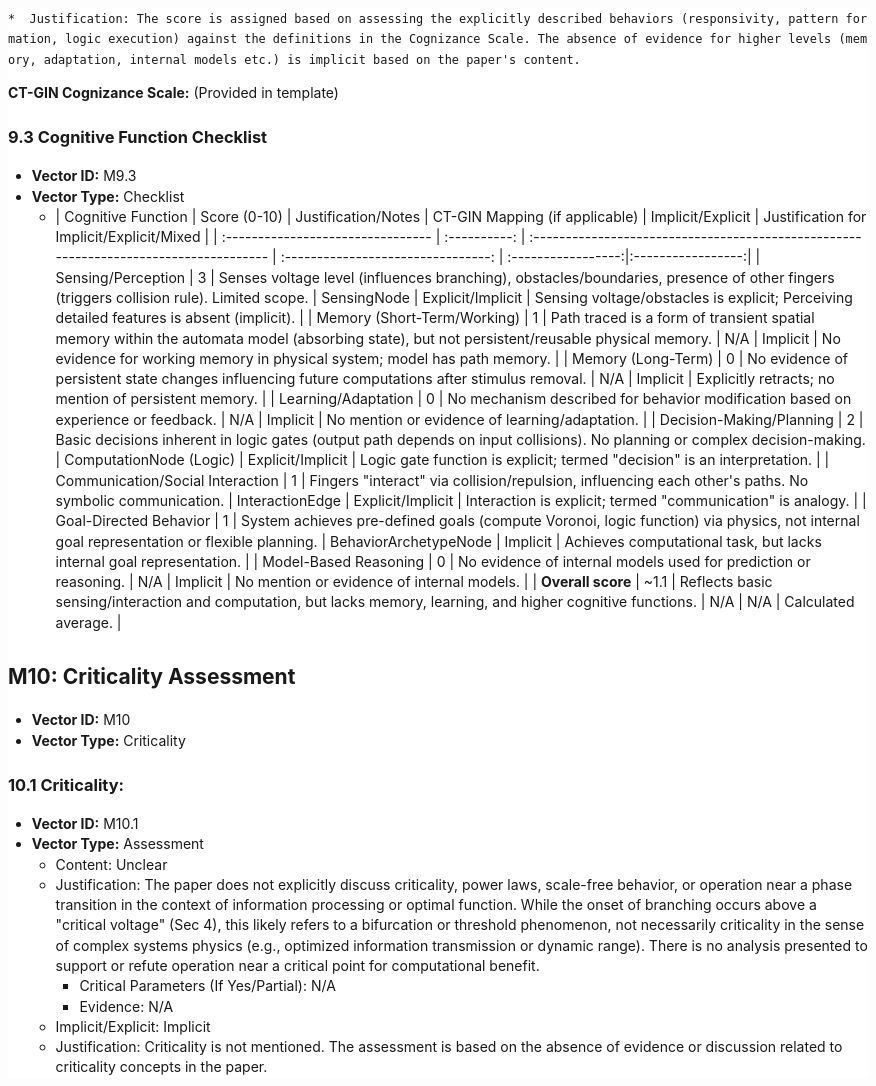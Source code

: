     *  Justification: The score is assigned based on assessing the explicitly described behaviors (responsivity, pattern formation, logic execution) against the definitions in the Cognizance Scale. The absence of evidence for higher levels (memory, adaptation, internal models etc.) is implicit based on the paper's content.

**CT-GIN Cognizance Scale:** (Provided in template)

### **9.3 Cognitive Function Checklist**

* **Vector ID:** M9.3
* **Vector Type:** Checklist
    *   | Cognitive Function               | Score (0-10) | Justification/Notes                                                                       | CT-GIN Mapping (if applicable) | Implicit/Explicit | Justification for Implicit/Explicit/Mixed |
    | :-------------------------------- | :----------: | :------------------------------------------------------------------------------------ | :--------------------------------: | :-----------------:|:-----------------:|
    | Sensing/Perception               |      3       | Senses voltage level (influences branching), obstacles/boundaries, presence of other fingers (triggers collision rule). Limited scope. | SensingNode | Explicit/Implicit | Sensing voltage/obstacles is explicit; Perceiving detailed features is absent (implicit). |
    | Memory (Short-Term/Working)        |      1       | Path traced is a form of transient spatial memory within the automata model (absorbing state), but not persistent/reusable physical memory. | N/A | Implicit | No evidence for working memory in physical system; model has path memory. |
    | Memory (Long-Term)                 |      0       | No evidence of persistent state changes influencing future computations after stimulus removal. | N/A | Implicit | Explicitly retracts; no mention of persistent memory. |
    | Learning/Adaptation              |      0       | No mechanism described for behavior modification based on experience or feedback. | N/A | Implicit | No mention or evidence of learning/adaptation. |
    | Decision-Making/Planning          |      2       | Basic decisions inherent in logic gates (output path depends on input collisions). No planning or complex decision-making. | ComputationNode (Logic) | Explicit/Implicit | Logic gate function is explicit; termed "decision" is an interpretation. |
    | Communication/Social Interaction |      1       | Fingers "interact" via collision/repulsion, influencing each other's paths. No symbolic communication. | InteractionEdge | Explicit/Implicit | Interaction is explicit; termed "communication" is analogy. |
    | Goal-Directed Behavior            |      1       | System achieves pre-defined goals (compute Voronoi, logic function) via physics, not internal goal representation or flexible planning. | BehaviorArchetypeNode | Implicit | Achieves computational task, but lacks internal goal representation. |
    | Model-Based Reasoning              |      0       | No evidence of internal models used for prediction or reasoning. | N/A | Implicit | No mention or evidence of internal models. |
    | **Overall score**                 |    ~1.1      | Reflects basic sensing/interaction and computation, but lacks memory, learning, and higher cognitive functions. | N/A | N/A | Calculated average. |

## M10: Criticality Assessment
*   **Vector ID:** M10
*   **Vector Type:** Criticality

### **10.1 Criticality:**

*   **Vector ID:** M10.1
*   **Vector Type:** Assessment
    *   Content: Unclear
    *   Justification: The paper does not explicitly discuss criticality, power laws, scale-free behavior, or operation near a phase transition in the context of information processing or optimal function. While the onset of branching occurs above a "critical voltage" (Sec 4), this likely refers to a bifurcation or threshold phenomenon, not necessarily criticality in the sense of complex systems physics (e.g., optimized information transmission or dynamic range). There is no analysis presented to support or refute operation near a critical point for computational benefit.
        *   Critical Parameters (If Yes/Partial): N/A
        *   Evidence: N/A
    *   Implicit/Explicit: Implicit
    *    Justification: Criticality is not mentioned. The assessment is based on the absence of evidence or discussion related to criticality concepts in the paper.
